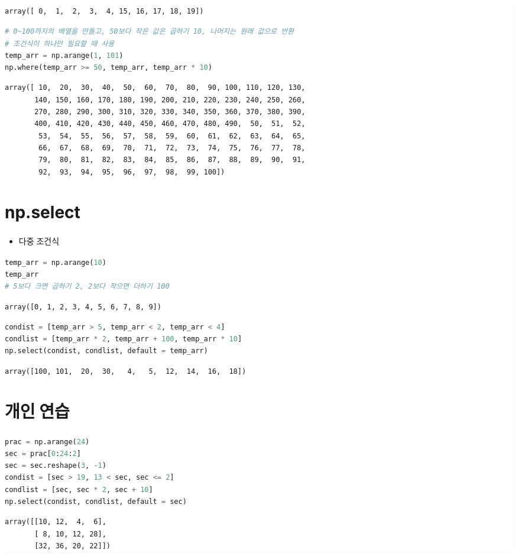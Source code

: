 
    array([ 0,  1,  2,  3,  4, 15, 16, 17, 18, 19])




```python
# 0~100까지의 배열을 만들고, 50보다 작은 값은 곱하기 10, 나머지는 원래 값으로 반환
# 조건식이 하나만 필요할 때 사용
temp_arr = np.arange(1, 101)
np.where(temp_arr >= 50, temp_arr, temp_arr * 10)
```




    array([ 10,  20,  30,  40,  50,  60,  70,  80,  90, 100, 110, 120, 130,
           140, 150, 160, 170, 180, 190, 200, 210, 220, 230, 240, 250, 260,
           270, 280, 290, 300, 310, 320, 330, 340, 350, 360, 370, 380, 390,
           400, 410, 420, 430, 440, 450, 460, 470, 480, 490,  50,  51,  52,
            53,  54,  55,  56,  57,  58,  59,  60,  61,  62,  63,  64,  65,
            66,  67,  68,  69,  70,  71,  72,  73,  74,  75,  76,  77,  78,
            79,  80,  81,  82,  83,  84,  85,  86,  87,  88,  89,  90,  91,
            92,  93,  94,  95,  96,  97,  98,  99, 100])



# np.select
- 다중 조건식


```python
temp_arr = np.arange(10)
temp_arr
# 5보다 크면 곱하기 2, 2보다 작으면 더하기 100

```




    array([0, 1, 2, 3, 4, 5, 6, 7, 8, 9])




```python
condist = [temp_arr > 5, temp_arr < 2, temp_arr < 4]
condlist = [temp_arr * 2, temp_arr + 100, temp_arr * 10]
np.select(condist, condlist, default = temp_arr)
```




    array([100, 101,  20,  30,   4,   5,  12,  14,  16,  18])



# 개인 연습


```python
prac = np.arange(24)
sec = prac[0:24:2]
sec = sec.reshape(3, -1)
condist = [sec > 19, 13 < sec, sec <= 2]
condlist = [sec, sec * 2, sec + 10]
np.select(condist, condlist, default = sec)
```




    array([[10, 12,  4,  6],
           [ 8, 10, 12, 28],
           [32, 36, 20, 22]])


